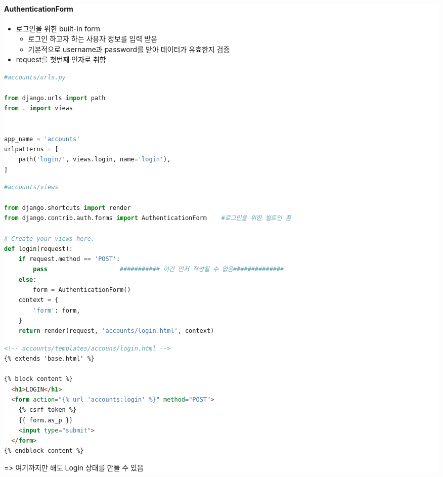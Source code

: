 #### AuthenticationForm

- 로그인을 위한 built-in form
  - 로그인 하고자 하는 사용자 정보를 입력 받음
  - 기본적으로 username과 password를 받아 데이터가 유효한지 검증
- request를 첫번째 인자로 취함

```python
#accounts/urls.py

from django.urls import path
from . import views


app_name = 'accounts'
urlpatterns = [
    path('login/', views.login, name='login'),
]
```

```python
#accounts/views

from django.shortcuts import render
from django.contrib.auth.forms import AuthenticationForm	#로그인을 위한 빌트인 폼

# Create your views here.
def login(request):
    if request.method == 'POST':
		pass					########### 이건 먼저 작성될 수 없음##############
    else:
        form = AuthenticationForm()
    context = {
        'form': form,
    }
    return render(request, 'accounts/login.html', context)

```

```html
<!-- accounts/templates/accouns/login.html -->
{% extends 'base.html' %}

{% block content %}
  <h1>LOGIN</h1>
  <form action="{% url 'accounts:login' %}" method="POST">
    {% csrf_token %}
    {{ form.as_p }}
    <input type="submit">
  </form>
{% endblock content %}
```

=> 여기까지만 해도 Login 상태를 만들 수 있음
